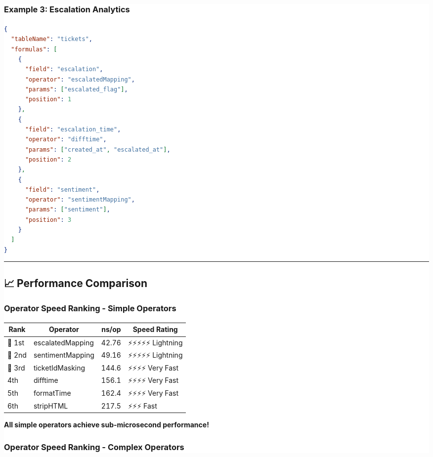 
### Example 3: Escalation Analytics

```json
{
  "tableName": "tickets",
  "formulas": [
    {
      "field": "escalation",
      "operator": "escalatedMapping",
      "params": ["escalated_flag"],
      "position": 1
    },
    {
      "field": "escalation_time",
      "operator": "difftime",
      "params": ["created_at", "escalated_at"],
      "position": 2
    },
    {
      "field": "sentiment",
      "operator": "sentimentMapping",
      "params": ["sentiment"],
      "position": 3
    }
  ]
}
```

---

## 📈 Performance Comparison

### Operator Speed Ranking - Simple Operators

| Rank | Operator | ns/op | Speed Rating |
|------|----------|-------|--------------|
| 🥇 1st | escalatedMapping | 42.76 | ⚡⚡⚡⚡⚡ Lightning |
| 🥈 2nd | sentimentMapping | 49.16 | ⚡⚡⚡⚡⚡ Lightning |
| 🥉 3rd | ticketIdMasking | 144.6 | ⚡⚡⚡⚡ Very Fast |
| 4th | difftime | 156.1 | ⚡⚡⚡⚡ Very Fast |
| 5th | formatTime | 162.4 | ⚡⚡⚡⚡ Very Fast |
| 6th | stripHTML | 217.5 | ⚡⚡⚡ Fast |

**All simple operators achieve sub-microsecond performance!**

### Operator Speed Ranking - Complex Operators
